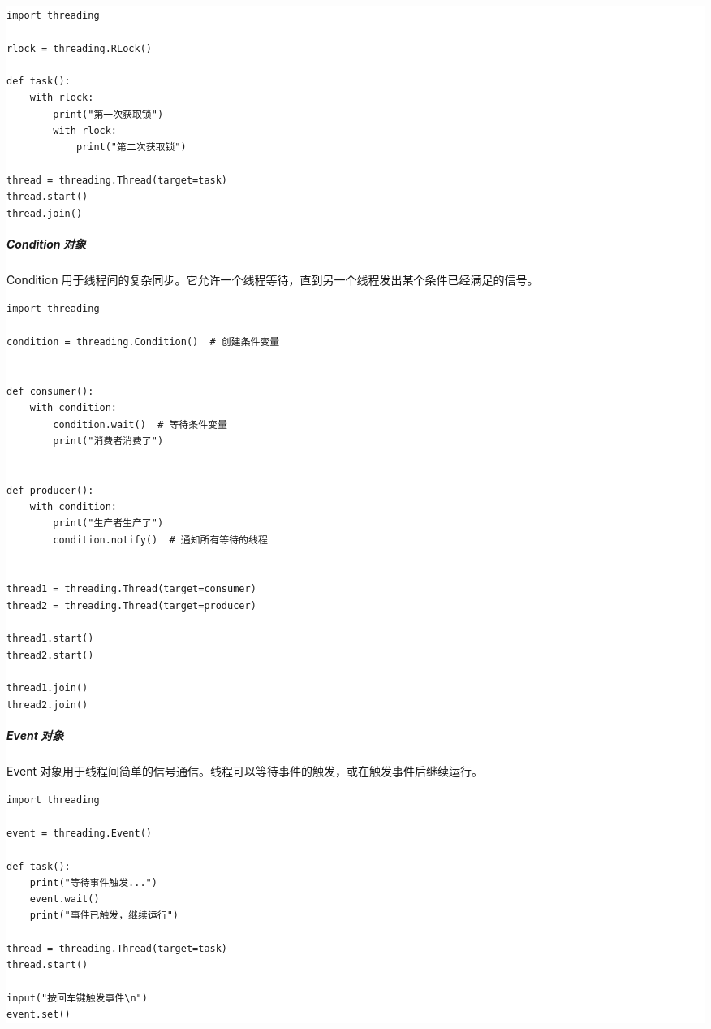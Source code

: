 
```
import threading

rlock = threading.RLock()

def task():
    with rlock:
        print("第一次获取锁")
        with rlock:
            print("第二次获取锁")

thread = threading.Thread(target=task)
thread.start()
thread.join()
```

#####  Condition 对象
Condition 用于线程间的复杂同步。它允许一个线程等待，直到另一个线程发出某个条件已经满足的信号。

```
import threading

condition = threading.Condition()  # 创建条件变量


def consumer():
    with condition:
        condition.wait()  # 等待条件变量
        print("消费者消费了")


def producer():
    with condition:
        print("生产者生产了")
        condition.notify()  # 通知所有等待的线程


thread1 = threading.Thread(target=consumer)
thread2 = threading.Thread(target=producer)

thread1.start()
thread2.start()

thread1.join()
thread2.join()

```

##### Event 对象
Event 对象用于线程间简单的信号通信。线程可以等待事件的触发，或在触发事件后继续运行。
```
import threading

event = threading.Event()

def task():
    print("等待事件触发...")
    event.wait()
    print("事件已触发，继续运行")

thread = threading.Thread(target=task)
thread.start()

input("按回车键触发事件\n")
event.set()
```